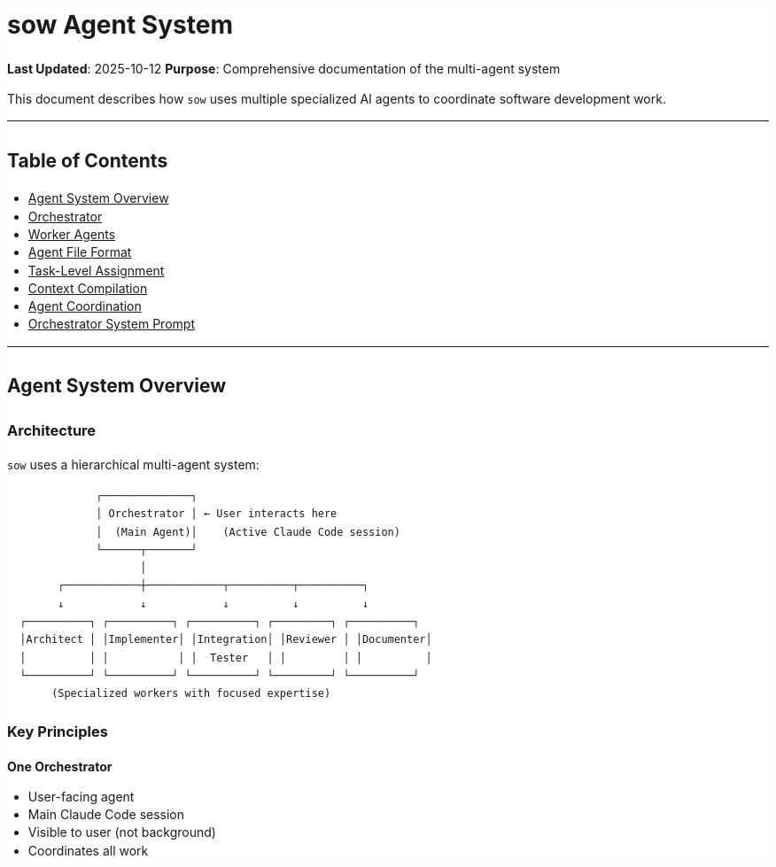 # sow Agent System

**Last Updated**: 2025-10-12
**Purpose**: Comprehensive documentation of the multi-agent system

This document describes how `sow` uses multiple specialized AI agents to coordinate software development work.

---

## Table of Contents

- [Agent System Overview](#agent-system-overview)
- [Orchestrator](#orchestrator)
- [Worker Agents](#worker-agents)
- [Agent File Format](#agent-file-format)
- [Task-Level Assignment](#task-level-assignment)
- [Context Compilation](#context-compilation)
- [Agent Coordination](#agent-coordination)
- [Orchestrator System Prompt](#orchestrator-system-prompt)

---

## Agent System Overview

### Architecture

`sow` uses a hierarchical multi-agent system:

```
              ┌──────────────┐
              │ Orchestrator │ ← User interacts here
              │  (Main Agent)│    (Active Claude Code session)
              └──────┬───────┘
                     │
        ┌────────────┼────────────┬──────────┬──────────┐
        ↓            ↓            ↓          ↓          ↓
  ┌──────────┐ ┌──────────┐ ┌──────────┐ ┌─────────┐ ┌──────────┐
  │Architect │ │Implementer│ │Integration│ │Reviewer │ │Documenter│
  │          │ │           │ │  Tester   │ │         │ │          │
  └──────────┘ └──────────┘ └──────────┘ └─────────┘ └──────────┘
       (Specialized workers with focused expertise)
```

### Key Principles

**One Orchestrator**
- User-facing agent
- Main Claude Code session
- Visible to user (not background)
- Coordinates all work
